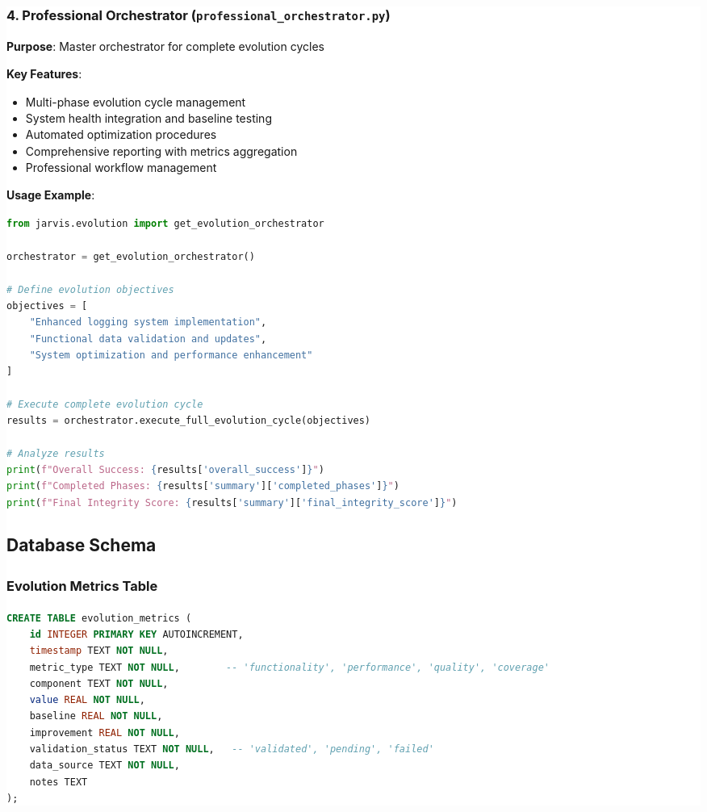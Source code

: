 ### 4. Professional Orchestrator (`professional_orchestrator.py`)

**Purpose**: Master orchestrator for complete evolution cycles

**Key Features**:
- Multi-phase evolution cycle management
- System health integration and baseline testing
- Automated optimization procedures
- Comprehensive reporting with metrics aggregation
- Professional workflow management

**Usage Example**:
```python
from jarvis.evolution import get_evolution_orchestrator

orchestrator = get_evolution_orchestrator()

# Define evolution objectives
objectives = [
    "Enhanced logging system implementation",
    "Functional data validation and updates",
    "System optimization and performance enhancement"
]

# Execute complete evolution cycle
results = orchestrator.execute_full_evolution_cycle(objectives)

# Analyze results
print(f"Overall Success: {results['overall_success']}")
print(f"Completed Phases: {results['summary']['completed_phases']}")
print(f"Final Integrity Score: {results['summary']['final_integrity_score']}")
```

## Database Schema

### Evolution Metrics Table
```sql
CREATE TABLE evolution_metrics (
    id INTEGER PRIMARY KEY AUTOINCREMENT,
    timestamp TEXT NOT NULL,
    metric_type TEXT NOT NULL,        -- 'functionality', 'performance', 'quality', 'coverage'
    component TEXT NOT NULL,
    value REAL NOT NULL,
    baseline REAL NOT NULL,
    improvement REAL NOT NULL,
    validation_status TEXT NOT NULL,   -- 'validated', 'pending', 'failed'
    data_source TEXT NOT NULL,
    notes TEXT
);
```
